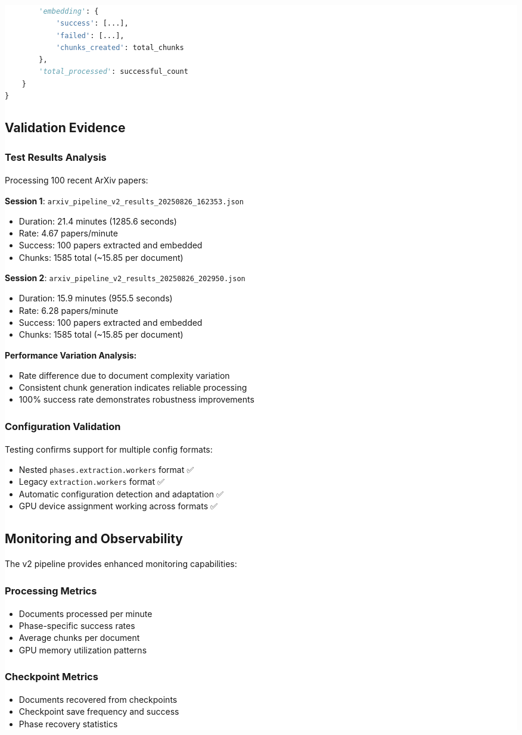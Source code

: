 ```python
        'embedding': {
            'success': [...],
            'failed': [...],
            'chunks_created': total_chunks
        },
        'total_processed': successful_count
    }
}
```

## Validation Evidence

### Test Results Analysis

Processing 100 recent ArXiv papers:

**Session 1**: `arxiv_pipeline_v2_results_20250826_162353.json`
- Duration: 21.4 minutes (1285.6 seconds)
- Rate: 4.67 papers/minute  
- Success: 100 papers extracted and embedded
- Chunks: 1585 total (~15.85 per document)

**Session 2**: `arxiv_pipeline_v2_results_20250826_202950.json`  
- Duration: 15.9 minutes (955.5 seconds)
- Rate: 6.28 papers/minute
- Success: 100 papers extracted and embedded  
- Chunks: 1585 total (~15.85 per document)

**Performance Variation Analysis:**
- Rate difference due to document complexity variation
- Consistent chunk generation indicates reliable processing
- 100% success rate demonstrates robustness improvements

### Configuration Validation

Testing confirms support for multiple config formats:
- Nested `phases.extraction.workers` format ✅
- Legacy `extraction.workers` format ✅  
- Automatic configuration detection and adaptation ✅
- GPU device assignment working across formats ✅

## Monitoring and Observability

The v2 pipeline provides enhanced monitoring capabilities:

### Processing Metrics
- Documents processed per minute
- Phase-specific success rates  
- Average chunks per document
- GPU memory utilization patterns

### Checkpoint Metrics  
- Documents recovered from checkpoints
- Checkpoint save frequency and success
- Phase recovery statistics
